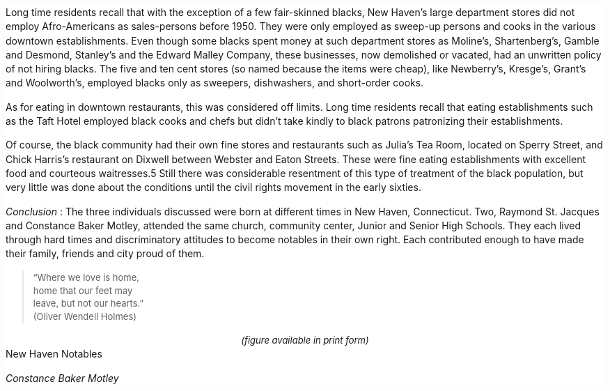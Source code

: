 Long time residents recall that with the exception of a few fair-skinned blacks, New Haven’s large department stores did not employ Afro-Americans as sales-persons before 1950. They were only employed as sweep-up persons and cooks in the various downtown establishments. Even though some blacks spent money at such department stores as Moline’s, Shartenberg’s, Gamble and Desmond, Stanley’s and the Edward Malley Company, these businesses, now demolished or vacated, had an unwritten policy of not hiring blacks. The five and ten cent stores (so named because the items were cheap), like Newberry’s, Kresge’s, Grant’s and Woolworth’s, employed blacks only as sweepers, dishwashers, and short-order cooks.
</p>
<p>
As for eating in downtown restaurants, this was considered off limits. Long time residents recall that eating establishments such as the Taft Hotel employed black cooks and chefs but didn’t take kindly to black patrons patronizing their establishments.
</p>
<p>
Of course, the black community had their own fine stores and restaurants such as Julia’s Tea Room, located on Sperry Street, and Chick Harris’s restaurant on Dixwell between Webster and Eaton Streets. These were fine eating establishments with excellent food and courteous waitresses.5 Still there was considerable resentment of this type of treatment of the black population, but very little was done about the conditions until the civil rights movement in the early sixties.
</p>
<p>
<i>
Conclusion
</i>
: The three individuals discussed were born at different times in New Haven, Connecticut. Two, Raymond St. Jacques and Constance Baker Motley, attended the same church, community center, Junior and Senior High Schools. They each lived through hard times and discriminatory attitudes to become notables in their own right. Each contributed enough to have made their family, friends and city proud of them.
</p>
<blockquote>
<dl>
<font size="-1">
<dt>
“Where we love is home,
<dt>
home that our feet may
<dt>
leave, but not our hearts.”
<dt>
(Oliver Wendell Holmes)
</dt>
</dt>
</dt>
</dt>
</font>
</dl>
</blockquote>
<center>
<i>
<font size="-1">
(figure available in print form)
</font>
</i>
</center>
New Haven Notables
<p>
<i>
Constance Baker Motley
</i>
</p>
<p>